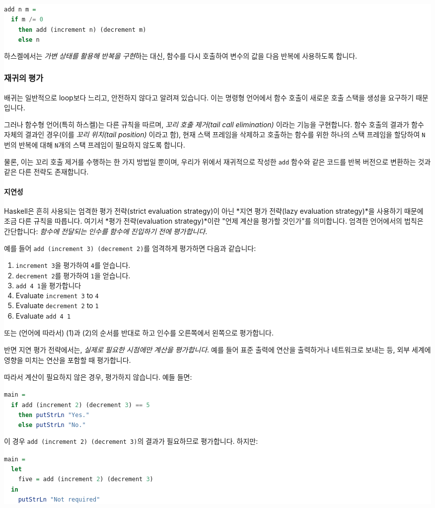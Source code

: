 ```haskell
add n m =
  if m /= 0
    then add (increment n) (decrement m)
    else n
```

하스켈에서는 *가변 상태를 활용해 반복을 구현*하는 대신, 함수를 다시 호출하여 변수의 값을 다음 반복에 사용하도록 합니다.

### 재귀의 평가

배귀는 일반적으로 loop보다 느리고, 안전하지 않다고 알려져 있습니다.
이는 명령형 언어에서 함수 호출이 새로운 호출 스택을 생성을 요구하기 때문입니다.

그러나 함수형 언어(특히 하스켈)는 다른 규칙을 따르며, *꼬리 호출 제거(tail call elimination)* 이라는 기능을 구현합니다.
함수 호출의 결과가 함수 자체의 결과인 경우(이를 *꼬리 위치(tail position)* 이라고 함),
현재 스택 프레임을 삭제하고 호출하는 함수를 위한 하나의 스택 프레임을 할당하여 `N`번의 반복에 대해 `N`개의 스택 프레임이 필요하지 않도록 합니다.

물론, 이는 꼬리 호출 제거를 수행하는 한 가지 방법일 뿐이며,
우리가 위에서 재귀적으로 작성한 `add` 함수와 같은 코드를 반복 버전으로 변환하는 것과 같은 다른 전략도 존재합니다.

#### 지연성

Haskell은 흔히 사용되는 엄격한 평가 전략(strict evaluation strategy)이 아닌 *지연 평가 전략(lazy evaluation strategy)*을 사용하기 때문에 조금 다른 규칙을 따릅니다.
여기서 *평가 전략(evaluation strategy)*이란 "언제 계산을 평가할 것인가"를 의미합니다.
엄격한 언어에서의 법칙은 간단합니다: *함수에 전달되는 인수를 함수에 진입하기 전에 평가합니다*.

예를 들어 `add (increment 3) (decrement 2)`를 엄격하게 평가하면 다음과 같습니다:

1. `increment 3`을 평가하여 `4`를 얻습니다.
2. `decrement 2`를 평가하여 `1`을 얻습니다.
3. `add 4 1`을 평가합니다
1. Evaluate `increment 3` to `4`
2. Evaluate `decrement 2` to `1`
3. Evaluate `add 4 1`

또는 (언어에 따라서) (1)과 (2)의 순서를 반대로 하고 인수를 오른쪽에서 왼쪽으로 평가합니다.

반면 지연 평가 전략에서는, *실제로 필요한 시점에만 계산을 평가합니다*.
예를 들어 표준 출력에 연산을 출력하거나 네트워크로 보내는 등, 외부 세계에 영향을 미치는 연산을 포함할 때 평가합니다.

따라서 계산이 필요하지 않은 경우, 평가하지 않습니다. 예들 들면:

```haskell
main =
  if add (increment 2) (decrement 3) == 5
    then putStrLn "Yes."
    else putStrLn "No."
```

이 경우 `add (increment 2) (decrement 3)`의 결과가 필요하므로 평가합니다. 하지만:

```haskell
main =
  let
    five = add (increment 2) (decrement 3)
  in
    putStrLn "Not required"
```
